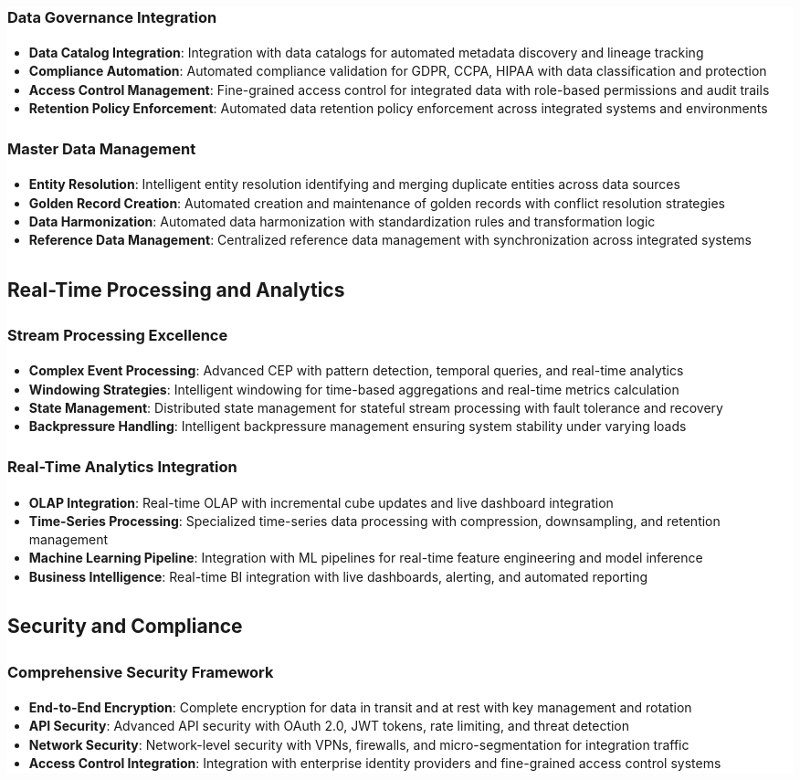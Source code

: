 ### Data Governance Integration
- **Data Catalog Integration**: Integration with data catalogs for automated metadata discovery and lineage tracking
- **Compliance Automation**: Automated compliance validation for GDPR, CCPA, HIPAA with data classification and protection
- **Access Control Management**: Fine-grained access control for integrated data with role-based permissions and audit trails
- **Retention Policy Enforcement**: Automated data retention policy enforcement across integrated systems and environments

### Master Data Management
- **Entity Resolution**: Intelligent entity resolution identifying and merging duplicate entities across data sources
- **Golden Record Creation**: Automated creation and maintenance of golden records with conflict resolution strategies
- **Data Harmonization**: Automated data harmonization with standardization rules and transformation logic
- **Reference Data Management**: Centralized reference data management with synchronization across integrated systems

## Real-Time Processing and Analytics

### Stream Processing Excellence
- **Complex Event Processing**: Advanced CEP with pattern detection, temporal queries, and real-time analytics
- **Windowing Strategies**: Intelligent windowing for time-based aggregations and real-time metrics calculation
- **State Management**: Distributed state management for stateful stream processing with fault tolerance and recovery
- **Backpressure Handling**: Intelligent backpressure management ensuring system stability under varying loads

### Real-Time Analytics Integration
- **OLAP Integration**: Real-time OLAP with incremental cube updates and live dashboard integration
- **Time-Series Processing**: Specialized time-series data processing with compression, downsampling, and retention management
- **Machine Learning Pipeline**: Integration with ML pipelines for real-time feature engineering and model inference
- **Business Intelligence**: Real-time BI integration with live dashboards, alerting, and automated reporting

## Security and Compliance

### Comprehensive Security Framework
- **End-to-End Encryption**: Complete encryption for data in transit and at rest with key management and rotation
- **API Security**: Advanced API security with OAuth 2.0, JWT tokens, rate limiting, and threat detection
- **Network Security**: Network-level security with VPNs, firewalls, and micro-segmentation for integration traffic
- **Access Control Integration**: Integration with enterprise identity providers and fine-grained access control systems
